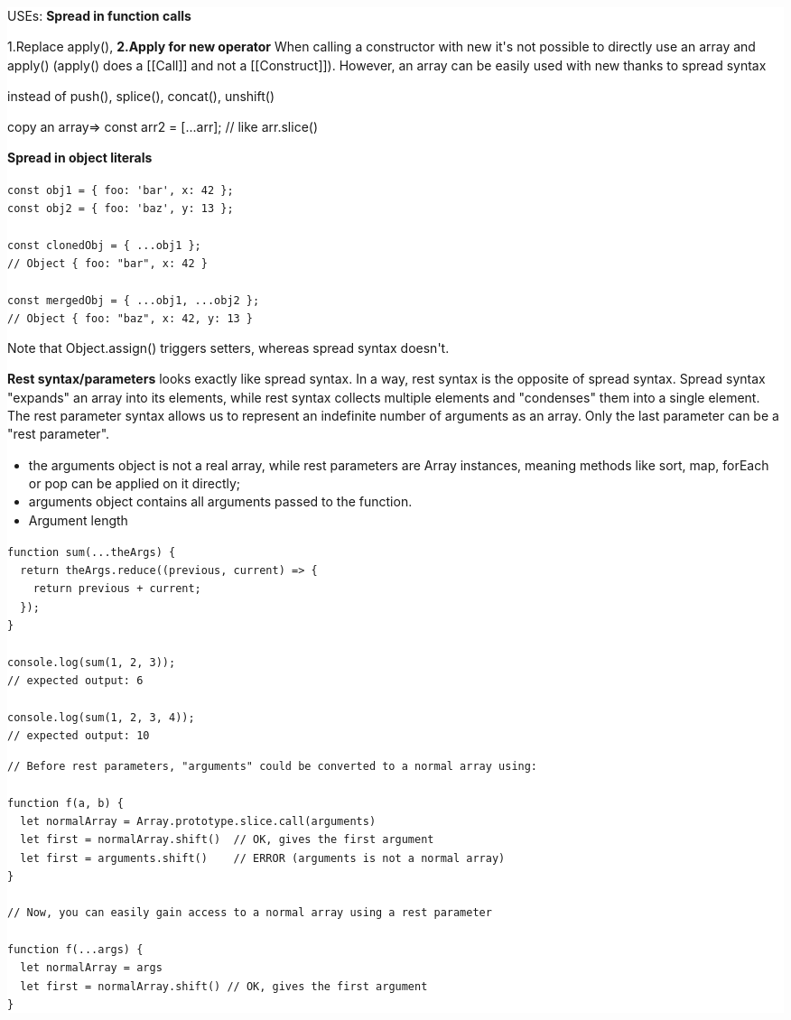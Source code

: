 USEs:
**Spread in function calls**

1.Replace apply(),
**2.Apply for new operator**
When calling a constructor with new it's not possible to directly use an array and apply() (apply() does a [[Call]] and not a [[Construct]]). However, an array can be easily used with new thanks to spread syntax

instead of push(), splice(), concat(), unshift()

copy an array=> const arr2 = [...arr]; // like arr.slice()

**Spread in object literals**

```
const obj1 = { foo: 'bar', x: 42 };
const obj2 = { foo: 'baz', y: 13 };

const clonedObj = { ...obj1 };
// Object { foo: "bar", x: 42 }

const mergedObj = { ...obj1, ...obj2 };
// Object { foo: "baz", x: 42, y: 13 }
```

Note that Object.assign() triggers setters, whereas spread syntax doesn't.

**Rest syntax/parameters** looks exactly like spread syntax. In a way, rest syntax is the opposite of spread syntax. Spread syntax "expands" an array into its elements, while rest syntax collects multiple elements and "condenses" them into a single element.
The rest parameter syntax allows us to represent an indefinite number of arguments as an array.
Only the last parameter can be a "rest parameter".

- the arguments object is not a real array, while rest parameters are Array instances, meaning methods like sort, map, forEach or pop can be applied on it directly;
- arguments object contains all arguments passed to the function.
- Argument length

```
function sum(...theArgs) {
  return theArgs.reduce((previous, current) => {
    return previous + current;
  });
}

console.log(sum(1, 2, 3));
// expected output: 6

console.log(sum(1, 2, 3, 4));
// expected output: 10
```

```
// Before rest parameters, "arguments" could be converted to a normal array using:

function f(a, b) {
  let normalArray = Array.prototype.slice.call(arguments)
  let first = normalArray.shift()  // OK, gives the first argument
  let first = arguments.shift()    // ERROR (arguments is not a normal array)
}

// Now, you can easily gain access to a normal array using a rest parameter

function f(...args) {
  let normalArray = args
  let first = normalArray.shift() // OK, gives the first argument
}

```